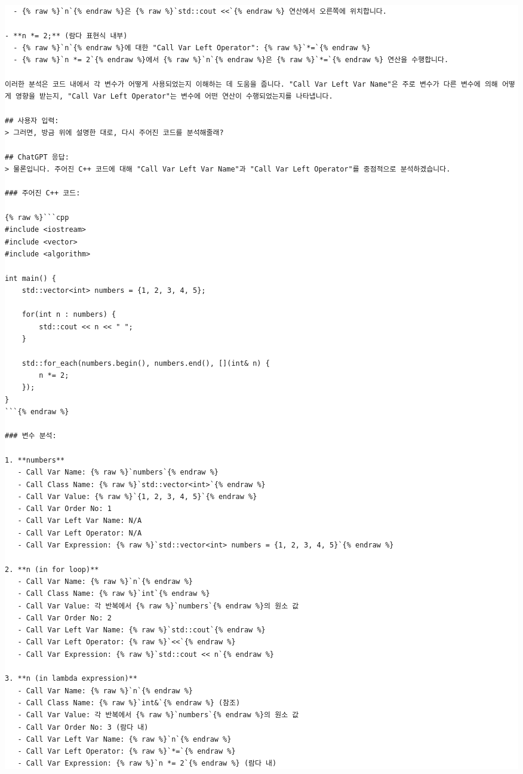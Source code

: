```{% endraw %}
  - {% raw %}`n`{% endraw %}은 {% raw %}`std::cout <<`{% endraw %} 연산에서 오른쪽에 위치합니다.

- **n *= 2;** (람다 표현식 내부)
  - {% raw %}`n`{% endraw %}에 대한 "Call Var Left Operator": {% raw %}`*=`{% endraw %}
  - {% raw %}`n *= 2`{% endraw %}에서 {% raw %}`n`{% endraw %}은 {% raw %}`*=`{% endraw %} 연산을 수행합니다.

이러한 분석은 코드 내에서 각 변수가 어떻게 사용되었는지 이해하는 데 도움을 줍니다. "Call Var Left Var Name"은 주로 변수가 다른 변수에 의해 어떻게 영향을 받는지, "Call Var Left Operator"는 변수에 어떤 연산이 수행되었는지를 나타냅니다.

## 사용자 입력:
> 그러면, 방금 위에 설명한 대로, 다시 주어진 코드를 분석해줄래?

## ChatGPT 응답:
> 물론입니다. 주어진 C++ 코드에 대해 "Call Var Left Var Name"과 "Call Var Left Operator"를 중점적으로 분석하겠습니다.

### 주어진 C++ 코드:

{% raw %}```cpp
#include <iostream>
#include <vector>
#include <algorithm>

int main() {
    std::vector<int> numbers = {1, 2, 3, 4, 5};

    for(int n : numbers) {
        std::cout << n << " ";
    }

    std::for_each(numbers.begin(), numbers.end(), [](int& n) {
        n *= 2;
    });
}
```{% endraw %}

### 변수 분석:

1. **numbers**
   - Call Var Name: {% raw %}`numbers`{% endraw %}
   - Call Class Name: {% raw %}`std::vector<int>`{% endraw %}
   - Call Var Value: {% raw %}`{1, 2, 3, 4, 5}`{% endraw %}
   - Call Var Order No: 1
   - Call Var Left Var Name: N/A
   - Call Var Left Operator: N/A
   - Call Var Expression: {% raw %}`std::vector<int> numbers = {1, 2, 3, 4, 5}`{% endraw %}

2. **n (in for loop)**
   - Call Var Name: {% raw %}`n`{% endraw %}
   - Call Class Name: {% raw %}`int`{% endraw %}
   - Call Var Value: 각 반복에서 {% raw %}`numbers`{% endraw %}의 원소 값
   - Call Var Order No: 2
   - Call Var Left Var Name: {% raw %}`std::cout`{% endraw %}
   - Call Var Left Operator: {% raw %}`<<`{% endraw %}
   - Call Var Expression: {% raw %}`std::cout << n`{% endraw %}

3. **n (in lambda expression)**
   - Call Var Name: {% raw %}`n`{% endraw %}
   - Call Class Name: {% raw %}`int&`{% endraw %} (참조)
   - Call Var Value: 각 반복에서 {% raw %}`numbers`{% endraw %}의 원소 값
   - Call Var Order No: 3 (람다 내)
   - Call Var Left Var Name: {% raw %}`n`{% endraw %}
   - Call Var Left Operator: {% raw %}`*=`{% endraw %}
   - Call Var Expression: {% raw %}`n *= 2`{% endraw %} (람다 내)
```